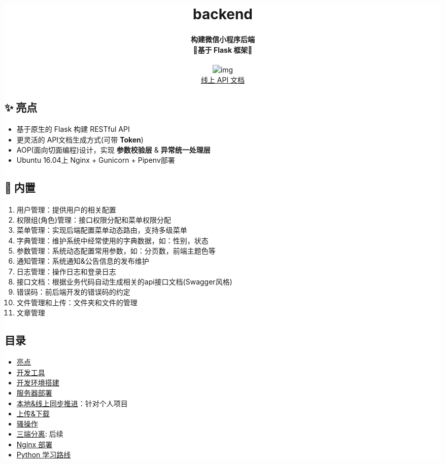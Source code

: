 <h1 align="center">
  backend
</h1>

<h4 align="center">
    构建微信小程序后端
    <br>🤜基于 Flask 框架🤛
</h4>

<div align="center">
  <img alt="img" src="" width="550px">
  <div>
    <a href="http://47.114.33.143:9000/apidocs/#/" target="__blank">线上 API 文档</a>
  </div>
</div>



## ✨ 亮点
- 基于原生的 Flask 构建 RESTful API
- 更灵活的 API文档生成方式(可带 **Token**)
- AOP(面向切面编程)设计，实现 **参数校验层** & **异常统一处理层**
- Ubuntu 16.04上 Nginx + Gunicorn + Pipenv部署

## 🔩 内置
1. 用户管理：提供用户的相关配置
2. 权限组(角色)管理：接口权限分配和菜单权限分配
3. 菜单管理：实现后端配置菜单动态路由，支持多级菜单
4. 字典管理：维护系统中经常使用的字典数据，如：性别，状态
5. 参数管理：系统动态配置常用参数，如：分页数，前端主题色等
6. 通知管理：系统通知&公告信息的发布维护
7. 日志管理：操作日志和登录日志
8. 接口文档：根据业务代码自动生成相关的api接口文档(Swagger风格)
9. 错误码：前后端开发的错误码的约定
10. 文件管理和上传：文件夹和文件的管理
11. 文章管理



## 目录
- [亮点](#亮点)
- [开发工具](#开发工具)
- [开发环境搭建](#开发环境搭建)
- [服务器部署](#服务器部署)
- [本地&线上同步推进](#本地&线上同步推进)：针对个人项目
- [上传&下载](#上传&下载)
- [骚操作](#骚操作)
- [三端分离](#三端分离): 后续
- [Nginx 部署](#nginx部署)
- [Python 学习路线](#Python学习路线)

